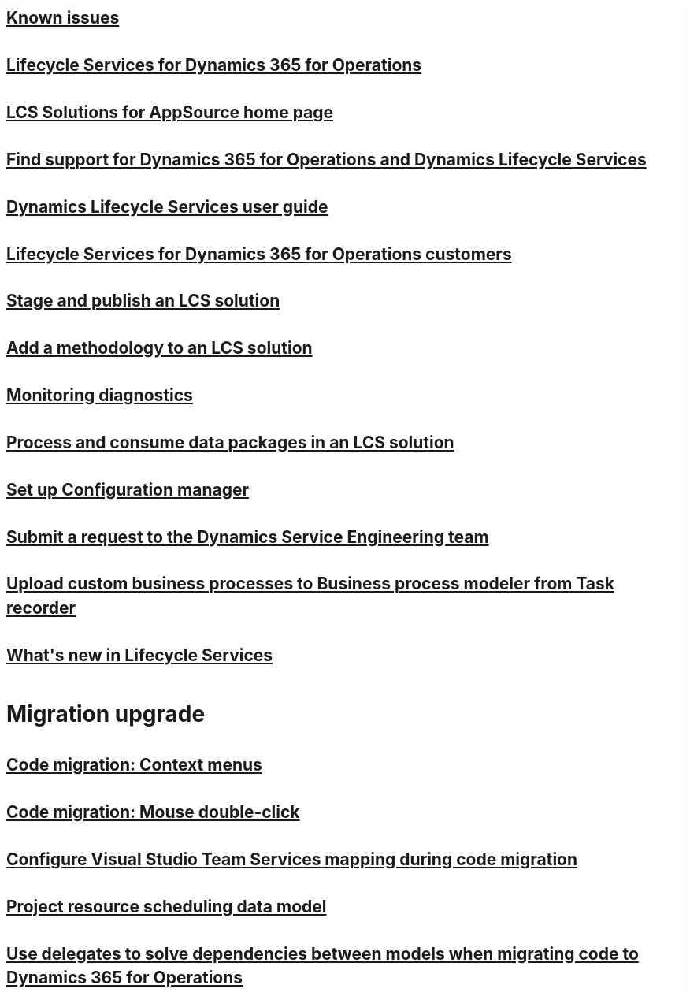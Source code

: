 ## [Known issues](lifecycle-services\known-issues.md)
## [Lifecycle Services for Dynamics 365 for Operations](lifecycle-services\lcs.md)
## [LCS Solutions for AppSource home page](lifecycle-services\lcs-solutions-app-source.md)
## [Find support for Dynamics 365 for Operations and Dynamics Lifecycle Services](lifecycle-services\lcs-support.md)
## [Dynamics Lifecycle Services user guide](lifecycle-services\lcs-user-guide.md)
## [Lifecycle Services for Dynamics 365 for Operations customers](lifecycle-services\lcs-works-lcs.md)
## [Stage and publish an LCS solution](lifecycle-services\marketing-content-lcs-solutions.md)
## [Add a methodology to an LCS solution](lifecycle-services\methodologies-lcs-solutions.md)
## [Monitoring diagnostics ](lifecycle-services\monitoring-diagnostics.md)
## [Process and consume data packages in an LCS solution](lifecycle-services\process-data-packages-lcs-solutions.md)
## [Set up Configuration manager ](lifecycle-services\set-up-configuration-manager-lcs.md)
## [Submit a request to the Dynamics Service Engineering team](lifecycle-services\submit-request-dynamics-service-engineering-team.md)
## [Upload custom business processes to Business process modeler from Task recorder](lifecycle-services\upload-business-processes-bpm-task-recorder.md)
## [What's new in Lifecycle Services](lifecycle-services\whats-new-lcs.md)
# Migration upgrade
## [Code migration: Context menus](migration-upgrade\code-migration-context-menus.md)
## [Code migration: Mouse double-click](migration-upgrade\code-migration-double-click.md)
## [Configure Visual Studio Team Services mapping during code migration](migration-upgrade\configure-vso-solution.md)
## [Project resource scheduling data model](migration-upgrade\data-model-changes-resource-management.md)
## [Use delegates to solve dependencies between models when migrating code to Dynamics 365 for Operations](migration-upgrade\delegates-migration.md)